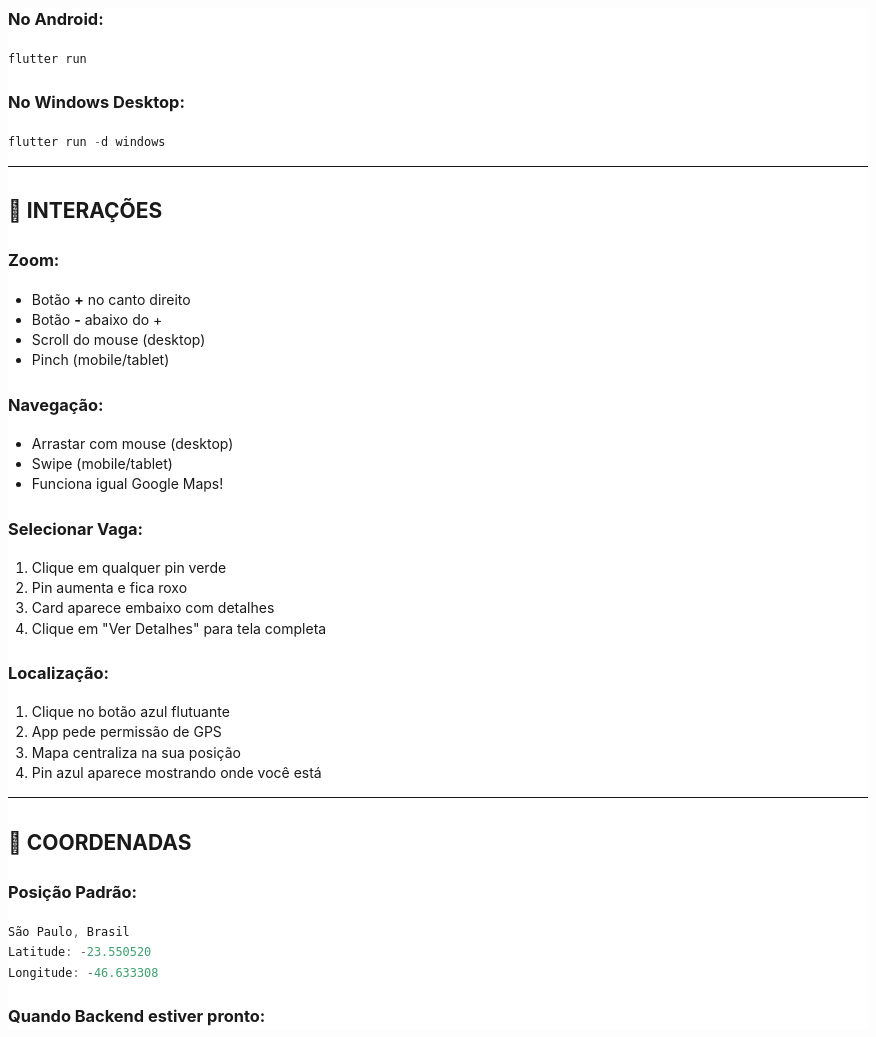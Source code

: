 ### **No Android:**
```powershell
flutter run
```

### **No Windows Desktop:**
```powershell
flutter run -d windows
```

---

## 🎯 INTERAÇÕES

### **Zoom:**
- Botão **+** no canto direito
- Botão **-** abaixo do +
- Scroll do mouse (desktop)
- Pinch (mobile/tablet)

### **Navegação:**
- Arrastar com mouse (desktop)
- Swipe (mobile/tablet)
- Funciona igual Google Maps!

### **Selecionar Vaga:**
1. Clique em qualquer pin verde
2. Pin aumenta e fica roxo
3. Card aparece embaixo com detalhes
4. Clique em "Ver Detalhes" para tela completa

### **Localização:**
1. Clique no botão azul flutuante
2. App pede permissão de GPS
3. Mapa centraliza na sua posição
4. Pin azul aparece mostrando onde você está

---

## 📐 COORDENADAS

### **Posição Padrão:**
```dart
São Paulo, Brasil
Latitude: -23.550520
Longitude: -46.633308
```

### **Quando Backend estiver pronto:**
